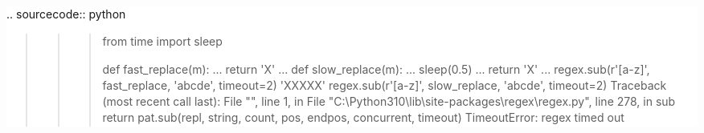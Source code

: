 .. sourcecode:: python

  > > > from time import sleep
  > > >
  > > > def fast_replace(m):
  ... return 'X'
  ...
  > > > def slow_replace(m):
  ... sleep(0.5)
  ... return 'X'
  ...
  > > > regex.sub(r'[a-z]', fast_replace, 'abcde', timeout=2)
  'XXXXX'
  > > > regex.sub(r'[a-z]', slow_replace, 'abcde', timeout=2)
  Traceback (most recent call last):
    File "<stdin>", line 1, in <module>
    File "C:\Python310\lib\site-packages\regex\regex.py", line 278, in sub
      return pat.sub(repl, string, count, pos, endpos, concurrent, timeout)
  TimeoutError: regex timed out
